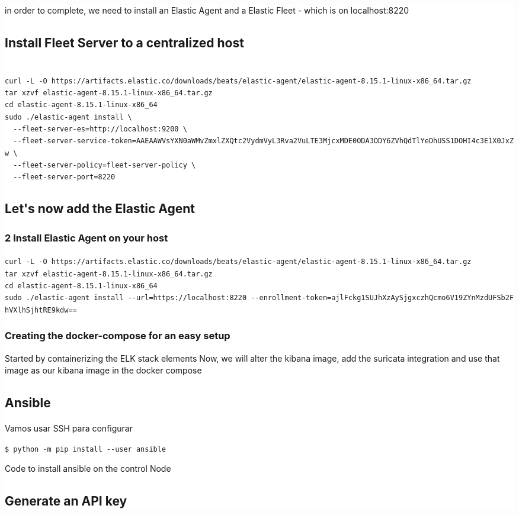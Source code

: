 in order to complete, we need to install an Elastic Agent
and a Elastic Fleet - which is on localhost:8220


## Install Fleet Server to a centralized host

```

curl -L -O https://artifacts.elastic.co/downloads/beats/elastic-agent/elastic-agent-8.15.1-linux-x86_64.tar.gz
tar xzvf elastic-agent-8.15.1-linux-x86_64.tar.gz
cd elastic-agent-8.15.1-linux-x86_64
sudo ./elastic-agent install \
  --fleet-server-es=http://localhost:9200 \
  --fleet-server-service-token=AAEAAWVsYXN0aWMvZmxlZXQtc2VydmVyL3Rva2VuLTE3MjcxMDE0ODA3ODY6ZVhQdTlYeDhUSS1DOHI4c3E1X0JxZw \
  --fleet-server-policy=fleet-server-policy \
  --fleet-server-port=8220

  ```

## Let's now add the Elastic Agent

### 2 Install Elastic Agent on your host

```
curl -L -O https://artifacts.elastic.co/downloads/beats/elastic-agent/elastic-agent-8.15.1-linux-x86_64.tar.gz
tar xzvf elastic-agent-8.15.1-linux-x86_64.tar.gz
cd elastic-agent-8.15.1-linux-x86_64
sudo ./elastic-agent install --url=https://localhost:8220 --enrollment-token=ajlFckg1SUJhXzAySjgxczhQcmo6V19ZYnMzdUFSb2FhVXlhSjhtRE9kdw==
```

### Creating the docker-compose for an easy setup

Started by containerizing the ELK stack elements
Now, we will alter the kibana image, add the suricata integration and use that image as our kibana image in the docker compose 


## Ansible 

Vamos usar SSH para configurar 

```
$ python -m pip install --user ansible
```
Code to install ansible on the control Node

## Generate an API key